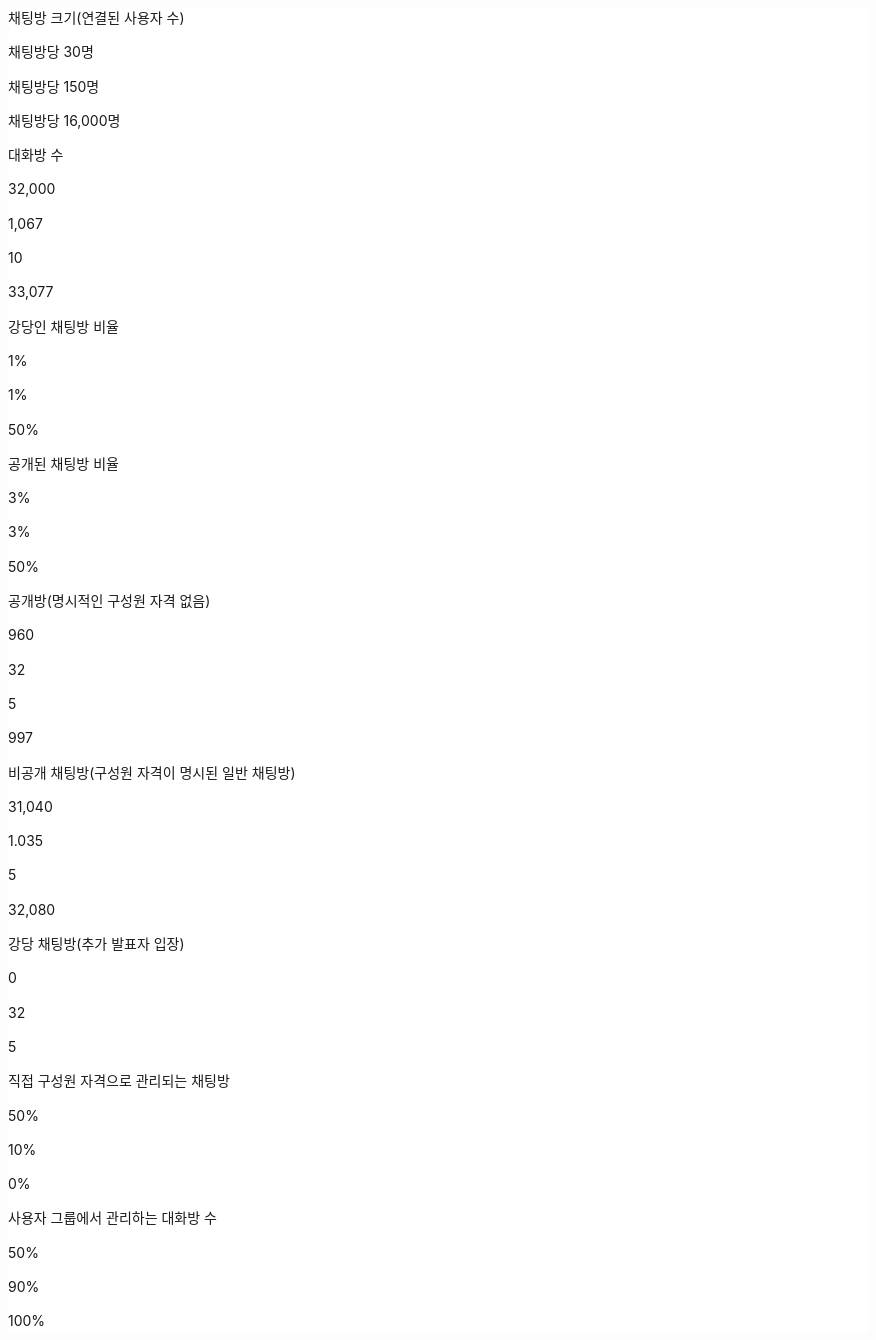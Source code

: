 <tbody>
<tr class="odd">
<td><p>채팅방 크기(연결된 사용자 수)</p></td>
<td><p>채팅방당 30명</p></td>
<td><p>채팅방당 150명</p></td>
<td><p>채팅방당 16,000명</p></td>
<td><p></p></td>
</tr>
<tr class="even">
<td><p>대화방 수</p></td>
<td><p>32,000</p></td>
<td><p>1,067</p></td>
<td><p>10</p></td>
<td><p>33,077</p></td>
</tr>
<tr class="odd">
<td><p>강당인 채팅방 비율</p></td>
<td><p>1%</p></td>
<td><p>1%</p></td>
<td><p>50%</p></td>
<td><p></p></td>
</tr>
<tr class="even">
<td><p>공개된 채팅방 비율</p></td>
<td><p>3%</p></td>
<td><p>3%</p></td>
<td><p>50%</p></td>
<td><p></p></td>
</tr>
<tr class="odd">
<td><p>공개방(명시적인 구성원 자격 없음)</p></td>
<td><p>960</p></td>
<td><p>32</p></td>
<td><p>5</p></td>
<td><p>997</p></td>
</tr>
<tr class="even">
<td><p>비공개 채팅방(구성원 자격이 명시된 일반 채팅방)</p></td>
<td><p>31,040</p></td>
<td><p>1.035</p></td>
<td><p>5</p></td>
<td><p>32,080</p></td>
</tr>
<tr class="odd">
<td><p>강당 채팅방(추가 발표자 입장)</p></td>
<td><p>0</p></td>
<td><p>32</p></td>
<td><p>5</p></td>
<td><p></p></td>
</tr>
<tr class="even">
<td><p>직접 구성원 자격으로 관리되는 채팅방</p></td>
<td><p>50%</p></td>
<td><p>10%</p></td>
<td><p>0%</p></td>
<td><p></p></td>
</tr>
<tr class="odd">
<td><p>사용자 그룹에서 관리하는 대화방 수</p></td>
<td><p>50%</p></td>
<td><p>90%</p></td>
<td><p>100%</p></td>
<td><p></p></td>
</tr>